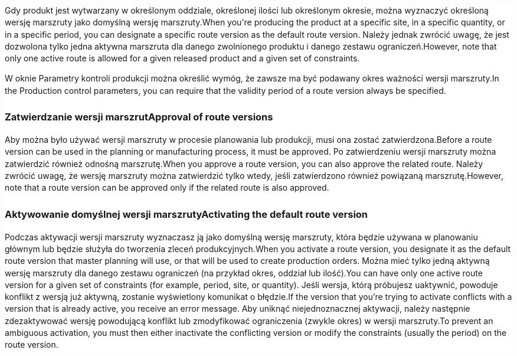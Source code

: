 <span data-ttu-id="5e69f-285">Gdy produkt jest wytwarzany w określonym oddziale, określonej ilości lub określonym okresie, można wyznaczyć określoną wersję marszruty jako domyślną wersję marszruty.</span><span class="sxs-lookup"><span data-stu-id="5e69f-285">When you're producing the product at a specific site, in a specific quantity, or in a specific period, you can designate a specific route version as the default route version.</span></span> <span data-ttu-id="5e69f-286">Należy jednak zwrócić uwagę, że jest dozwolona tylko jedna aktywna marszruta dla danego zwolnionego produktu i danego zestawu ograniczeń.</span><span class="sxs-lookup"><span data-stu-id="5e69f-286">However, note that only one active route is allowed for a given released product and a given set of constraints.</span></span>  

<span data-ttu-id="5e69f-287">W oknie Parametry kontroli produkcji można określić wymóg, że zawsze ma być podawany okres ważności wersji marszruty.</span><span class="sxs-lookup"><span data-stu-id="5e69f-287">In the Production control parameters, you can require that the validity period of a route version always be specified.</span></span>

### <a name="approval-of-route-versions"></a><span data-ttu-id="5e69f-288">Zatwierdzanie wersji marszrut</span><span class="sxs-lookup"><span data-stu-id="5e69f-288">Approval of route versions</span></span>

<span data-ttu-id="5e69f-289">Aby można było używać wersji marszruty w procesie planowania lub produkcji, musi ona zostać zatwierdzona.</span><span class="sxs-lookup"><span data-stu-id="5e69f-289">Before a route version can be used in the planning or manufacturing process, it must be approved.</span></span> <span data-ttu-id="5e69f-290">Po zatwierdzeniu wersji marszruty można zatwierdzić również odnośną marszrutę.</span><span class="sxs-lookup"><span data-stu-id="5e69f-290">When you approve a route version, you can also approve the related route.</span></span> <span data-ttu-id="5e69f-291">Należy zwrócić uwagę, że wersję marszruty można zatwierdzić tylko wtedy, jeśli zatwierdzono również powiązaną marszrutę.</span><span class="sxs-lookup"><span data-stu-id="5e69f-291">However, note that a route version can be approved only if the related route is also approved.</span></span>

### <a name="activating-the-default-route-version"></a><span data-ttu-id="5e69f-292">Aktywowanie domyślnej wersji marszruty</span><span class="sxs-lookup"><span data-stu-id="5e69f-292">Activating the default route version</span></span>

<span data-ttu-id="5e69f-293">Podczas aktywacji wersji marszruty wyznaczasz ją jako domyślną wersję marszruty, która będzie używana w planowaniu głównym lub będzie służyła do tworzenia zleceń produkcyjnych.</span><span class="sxs-lookup"><span data-stu-id="5e69f-293">When you activate a route version, you designate it as the default route version that master planning will use, or that will be used to create production orders.</span></span> <span data-ttu-id="5e69f-294">Można mieć tylko jedną aktywną wersję marszruty dla danego zestawu ograniczeń (na przykład okres, oddział lub ilość).</span><span class="sxs-lookup"><span data-stu-id="5e69f-294">You can have only one active route version for a given set of constraints (for example, period, site, or quantity).</span></span> <span data-ttu-id="5e69f-295">Jeśli wersja, którą próbujesz uaktywnić, powoduje konflikt z wersją już aktywną, zostanie wyświetlony komunikat o błędzie.</span><span class="sxs-lookup"><span data-stu-id="5e69f-295">If the version that you’re trying to activate conflicts with a version that is already active, you receive an error message.</span></span> <span data-ttu-id="5e69f-296">Aby uniknąć niejednoznacznej aktywacji, należy następnie zdezaktywować wersję powodującą konflikt lub zmodyfikować ograniczenia (zwykle okres) w wersji marszruty.</span><span class="sxs-lookup"><span data-stu-id="5e69f-296">To prevent an ambiguous activation, you must then either inactivate the conflicting version or modify the constraints (usually the period) on the route version.</span></span>
